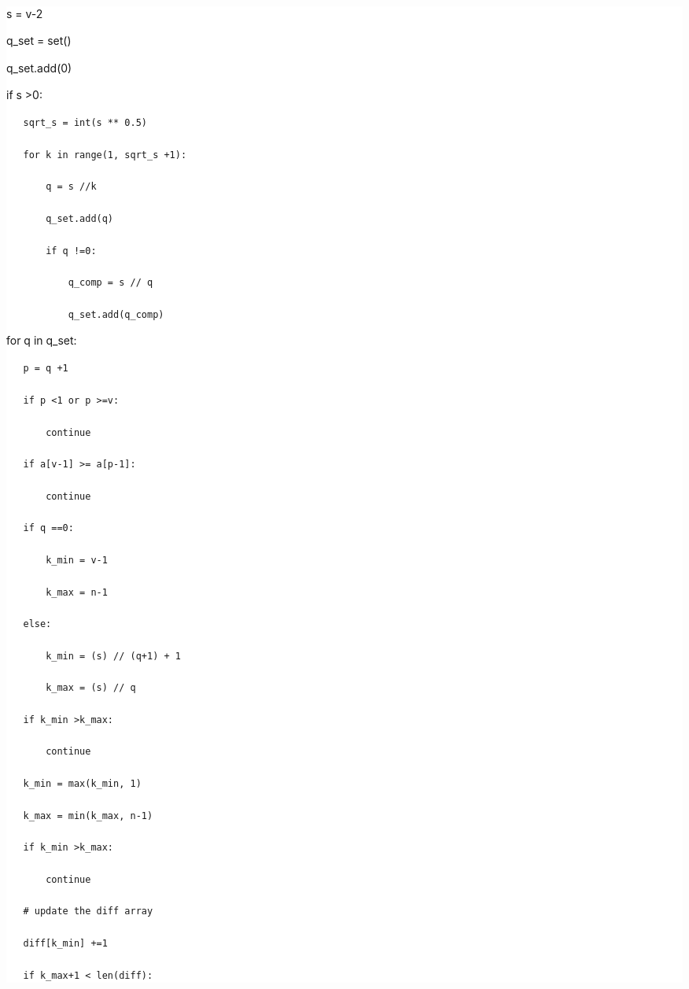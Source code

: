   s = v-2

   q_set = set()

   q_set.add(0)

   if s >0:

       sqrt_s = int(s ** 0.5)

       for k in range(1, sqrt_s +1):

           q = s //k

           q_set.add(q)

           if q !=0:

               q_comp = s // q

               q_set.add(q_comp)

   for q in q_set:

       p = q +1

       if p <1 or p >=v:

           continue

       if a[v-1] >= a[p-1]:

           continue

       if q ==0:

           k_min = v-1

           k_max = n-1

       else:

           k_min = (s) // (q+1) + 1

           k_max = (s) // q

       if k_min >k_max:

           continue

       k_min = max(k_min, 1)

       k_max = min(k_max, n-1)

       if k_min >k_max:

           continue

       # update the diff array

       diff[k_min] +=1

       if k_max+1 < len(diff):
